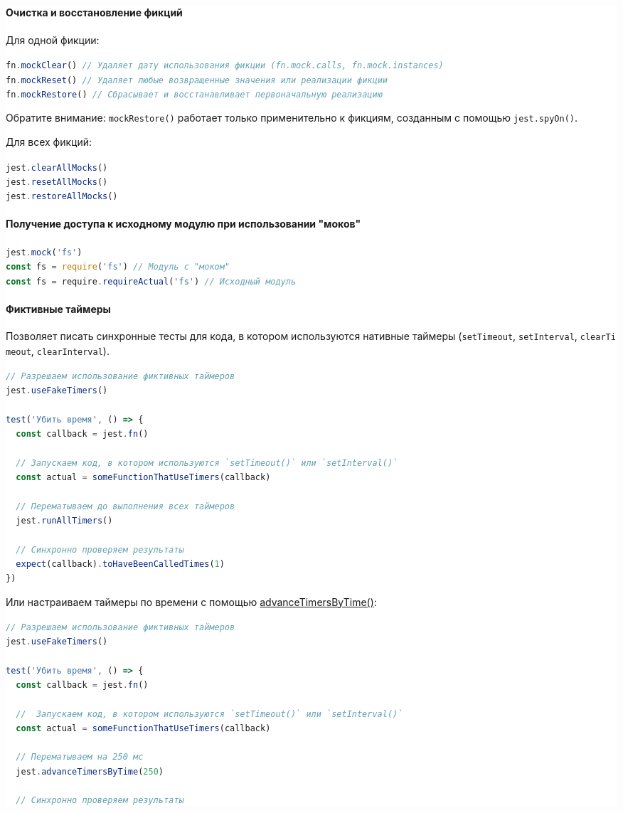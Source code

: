 #### Очистка и восстановление фикций

Для одной фикции:

```jsx
fn.mockClear() // Удаляет дату использования фикции (fn.mock.calls, fn.mock.instances)
fn.mockReset() // Удаляет любые возвращенные значения или реализации фикции
fn.mockRestore() // Сбрасывает и восстанавливает первоначальную реализацию
```

Обратите внимание: `mockRestore()` работает только применительно к фикциям, созданным с помощью `jest.spyOn()`.

Для всех фикций:

```jsx
jest.clearAllMocks()
jest.resetAllMocks()
jest.restoreAllMocks()
```

#### Получение доступа к исходному модулю при использовании "моков"

```jsx
jest.mock('fs')
const fs = require('fs') // Модуль с "моком"
const fs = require.requireActual('fs') // Исходный модуль
```

#### Фиктивные таймеры

Позволяет писать синхронные тесты для кода, в котором используются нативные таймеры (`setTimeout`, `setInterval`, `clearTimeout`, `clearInterval`).

```jsx
// Разрешаем использование фиктивных таймеров
jest.useFakeTimers()

test('Убить время', () => {
  const callback = jest.fn()

  // Запускаем код, в котором используются `setTimeout()` или `setInterval()`
  const actual = someFunctionThatUseTimers(callback)

  // Перематываем до выполнения всех таймеров
  jest.runAllTimers()

  // Синхронно проверяем результаты
  expect(callback).toHaveBeenCalledTimes(1)
})
```

Или настраиваем таймеры по времени с помощью [advanceTimersByTime()](https://jestjs.io/docs/en/timer-mocks#advance-timers-by-time):

```jsx
// Разрешаем использование фиктивных таймеров
jest.useFakeTimers()

test('Убить время', () => {
  const callback = jest.fn()

  //  Запускаем код, в котором используются `setTimeout()` или `setInterval()`
  const actual = someFunctionThatUseTimers(callback)

  // Перематываем на 250 мс
  jest.advanceTimersByTime(250)

  // Синхронно проверяем результаты
```